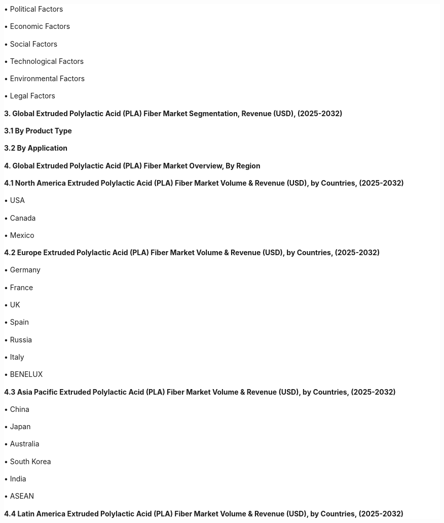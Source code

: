• Political Factors

• Economic Factors

• Social Factors

• Technological Factors

• Environmental Factors

• Legal Factors

<strong>3. Global Extruded Polylactic Acid (PLA) Fiber Market Segmentation, Revenue (USD), (2025-2032)</strong>

<strong>3.1 By Product Type</strong>

<strong>3.2 By Application</strong>

<strong>4. Global Extruded Polylactic Acid (PLA) Fiber Market Overview, By Region</strong>

<strong>4.1 North America Extruded Polylactic Acid (PLA) Fiber Market Volume &amp; Revenue (USD), by Countries, (2025-2032)</strong>

• USA

• Canada

• Mexico

<strong>4.2 Europe Extruded Polylactic Acid (PLA) Fiber Market Volume &amp; Revenue (USD), by Countries, (2025-2032)</strong>

• Germany

• France

• UK

• Spain

• Russia

• Italy

• BENELUX

<strong>4.3 Asia Pacific Extruded Polylactic Acid (PLA) Fiber Market Volume &amp; Revenue (USD), by Countries, (2025-2032)</strong>

• China

• Japan

• Australia

• South Korea

• India

• ASEAN

<strong>4.4 Latin America Extruded Polylactic Acid (PLA) Fiber Market Volume &amp; Revenue (USD), by Countries, (2025-2032)</strong>

